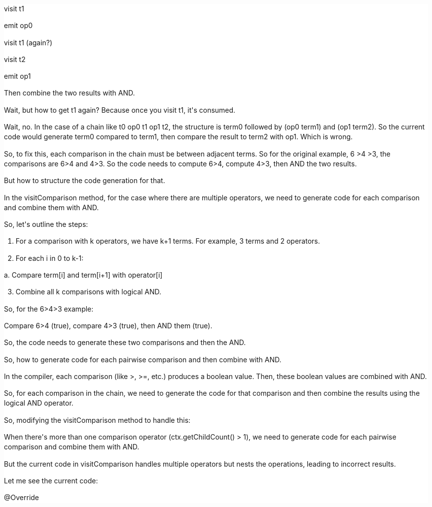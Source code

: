visit t1

emit op0

visit t1 (again?)

visit t2

emit op1

Then combine the two results with AND.

Wait, but how to get t1 again? Because once you visit t1, it's consumed.

Wait, no. In the case of a chain like t0 op0 t1 op1 t2, the structure is term0 followed by (op0 term1) and (op1 term2). So the current code would generate term0 compared to term1, then compare the result to term2 with op1. Which is wrong.

So, to fix this, each comparison in the chain must be between adjacent terms. So for the original example, 6 >4 >3, the comparisons are 6>4 and 4>3. So the code needs to compute 6>4, compute 4>3, then AND the two results.

But how to structure the code generation for that.

In the visitComparison method, for the case where there are multiple operators, we need to generate code for each comparison and combine them with AND.

So, let's outline the steps:

1. For a comparison with k operators, we have k+1 terms. For example, 3 terms and 2 operators.

2. For each i in 0 to k-1:

a. Compare term[i] and term[i+1] with operator[i]

3. Combine all k comparisons with logical AND.

So, for the 6>4>3 example:

Compare 6>4 (true), compare 4>3 (true), then AND them (true).

So, the code needs to generate these two comparisons and then the AND.

So, how to generate code for each pairwise comparison and then combine with AND.

In the compiler, each comparison (like >, >=, etc.) produces a boolean value. Then, these boolean values are combined with AND.

So, for each comparison in the chain, we need to generate the code for that comparison and then combine the results using the logical AND operator.

So, modifying the visitComparison method to handle this:

When there's more than one comparison operator (ctx.getChildCount() > 1), we need to generate code for each pairwise comparison and combine them with AND.

But the current code in visitComparison handles multiple operators but nests the operations, leading to incorrect results.

Let me see the current code:

@Override
